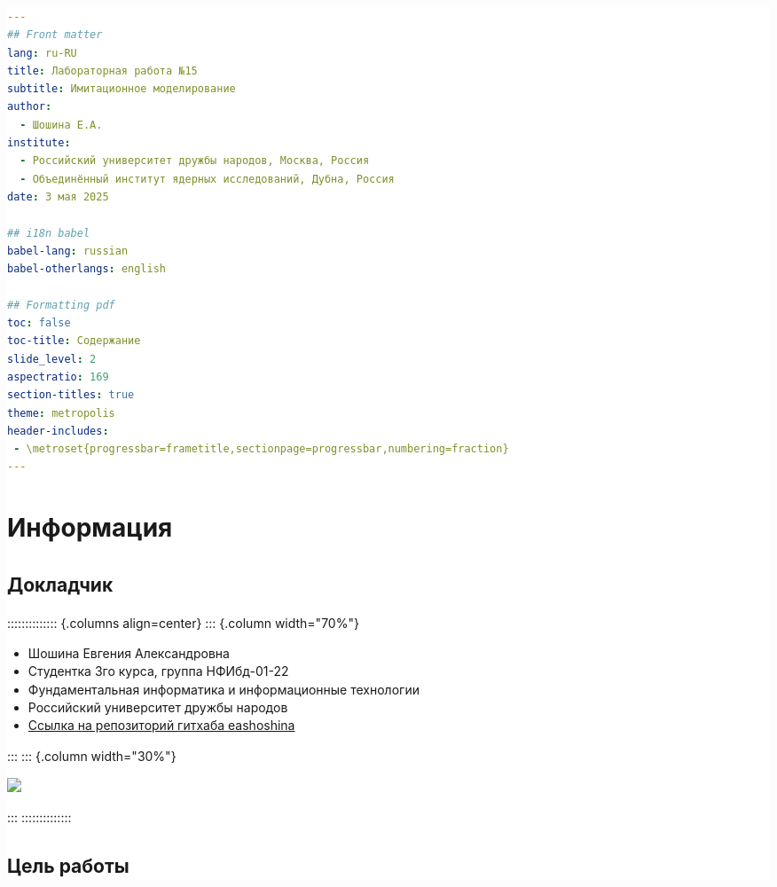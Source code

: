 ```yaml
---
## Front matter
lang: ru-RU
title: Лабораторная работа №15
subtitle: Имитационное моделирование
author:
  - Шошина Е.А.
institute:
  - Российский университет дружбы народов, Москва, Россия
  - Объединённый институт ядерных исследований, Дубна, Россия
date: 3 мая 2025

## i18n babel
babel-lang: russian
babel-otherlangs: english

## Formatting pdf
toc: false
toc-title: Содержание
slide_level: 2
aspectratio: 169
section-titles: true
theme: metropolis
header-includes:
 - \metroset{progressbar=frametitle,sectionpage=progressbar,numbering=fraction}
---
```


# Информация

## Докладчик

:::::::::::::: {.columns align=center}
::: {.column width="70%"}

  * Шошина Евгения Александровна
  * Студентка 3го курса, группа НФИбд-01-22
  * Фундаментальная информатика и информационные технологии
  * Российский университет дружбы народов
  * [Ссылка на репозиторий гитхаба eashoshina](https://github.com/eashoshina/study_2024-2025_simmod)

:::
::: {.column width="30%"}

![](./image/avatar.jpeg)

:::
::::::::::::::

## Цель работы
